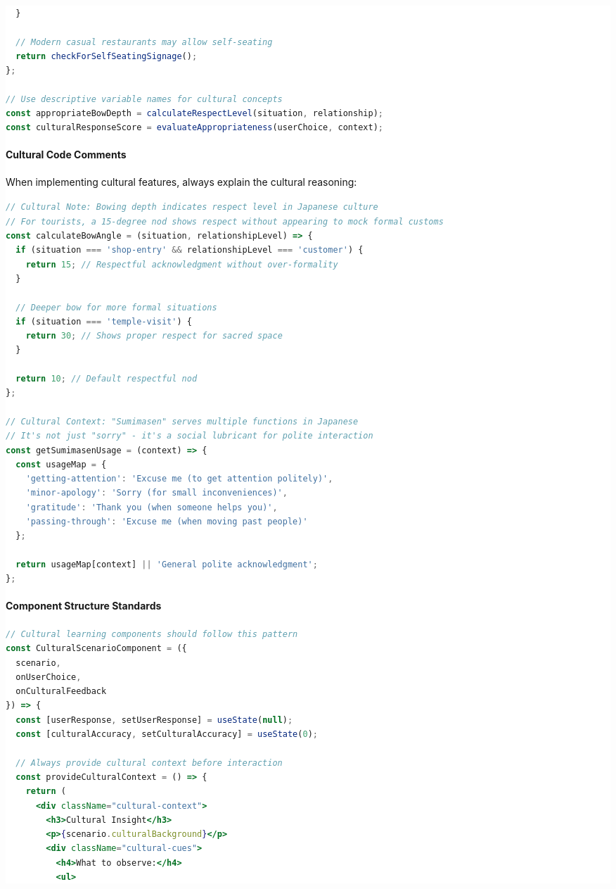 ```javascript
  }
  
  // Modern casual restaurants may allow self-seating
  return checkForSelfSeatingSignage();
};

// Use descriptive variable names for cultural concepts
const appropriateBowDepth = calculateRespectLevel(situation, relationship);
const culturalResponseScore = evaluateAppropriateness(userChoice, context);
```

#### Cultural Code Comments
When implementing cultural features, always explain the cultural reasoning:

```javascript
// Cultural Note: Bowing depth indicates respect level in Japanese culture
// For tourists, a 15-degree nod shows respect without appearing to mock formal customs
const calculateBowAngle = (situation, relationshipLevel) => {
  if (situation === 'shop-entry' && relationshipLevel === 'customer') {
    return 15; // Respectful acknowledgment without over-formality
  }
  
  // Deeper bow for more formal situations
  if (situation === 'temple-visit') {
    return 30; // Shows proper respect for sacred space
  }
  
  return 10; // Default respectful nod
};

// Cultural Context: "Sumimasen" serves multiple functions in Japanese
// It's not just "sorry" - it's a social lubricant for polite interaction
const getSumimasenUsage = (context) => {
  const usageMap = {
    'getting-attention': 'Excuse me (to get attention politely)',
    'minor-apology': 'Sorry (for small inconveniences)',
    'gratitude': 'Thank you (when someone helps you)',
    'passing-through': 'Excuse me (when moving past people)'
  };
  
  return usageMap[context] || 'General polite acknowledgment';
};
```

#### Component Structure Standards
```jsx
// Cultural learning components should follow this pattern
const CulturalScenarioComponent = ({
  scenario,
  onUserChoice,
  onCulturalFeedback
}) => {
  const [userResponse, setUserResponse] = useState(null);
  const [culturalAccuracy, setCulturalAccuracy] = useState(0);
  
  // Always provide cultural context before interaction
  const provideCulturalContext = () => {
    return (
      <div className="cultural-context">
        <h3>Cultural Insight</h3>
        <p>{scenario.culturalBackground}</p>
        <div className="cultural-cues">
          <h4>What to observe:</h4>
          <ul>
```